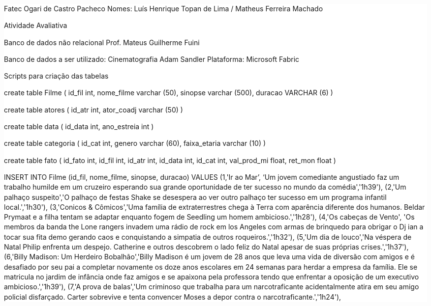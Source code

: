 Fatec Ogari de Castro Pacheco
Nomes: Luís Henrique Topan de Lima / Matheus Ferreira Machado


Atividade Avaliativa 


 Banco de dados não relacional
Prof. Mateus Guilherme Fuini



Banco de dados a ser utilizado: Cinematografia Adam Sandler
Plataforma: Microsoft Fabric

Scripts para criação das tabelas

create table Filme (
id_fil int,
nome_filme varchar (50),
sinopse varchar (500),
duracao VARCHAR (6)
)

create table atores (
id_atr int,
ator_coadj varchar (50)
)

create table data (
id_data int,
ano_estreia int
)

create table categoria (
id_cat int,
genero varchar (60),
faixa_etaria varchar (10)
)

create table fato (
id_fato int,
id_fil int,
id_atr int,
id_data int,
id_cat int,
val_prod_mi float,
ret_mon float
)

INSERT INTO Filme (id_fil, nome_filme, sinopse, duracao)
VALUES (1,'Ir ao Mar’, ‘Um jovem comediante angustiado faz um trabalho humilde em um cruzeiro esperando sua grande oportunidade de ter sucesso no mundo da comédia','1h39'),
(2,'Um palhaço suspeito','O palhaço de festas Shake se desespera ao ver outro palhaço ter sucesso em um programa infantil local.','1h30'),
(3,'Conicos & Cômicos','Uma família de extraterrestres chega à Terra com aparência diferente dos humanos. Beldar Prymaat e a filha tentam se adaptar enquanto fogem de Seedling um homem ambicioso.','1h28'), 
(4,'Os cabeças de Vento', 'Os membros da banda the Lone rangers invadem uma rádio de rock em los Angeles com armas de brinquedo para obrigar o Dj ian a tocar sua fita demo gerando caos e conquistando a simpatia de outros roqueiros.','1h32'),
(5,'Um dia de louco','Na véspera de Natal Philip enfrenta um despejo. Catherine e outros descobrem o lado feliz do Natal apesar de suas próprias crises.','1h37'),
(6,'Billy Madison: Um Herdeiro Bobalhão','Billy Madison é um jovem de 28 anos que leva uma vida de diversão com amigos e é desafiado por seu pai a completar novamente os doze anos escolares em 24 semanas para herdar a empresa da família. Ele se matricula no jardim de infância onde faz amigos e se apaixona pela professora tendo que enfrentar a oposição de um executivo ambicioso.','1h39'),
(7,'A prova de balas','Um criminoso que trabalha para um narcotraficante acidentalmente atira em seu amigo policial disfarçado. Carter sobrevive e tenta convencer Moses a depor contra o narcotraficante.','1h24'),